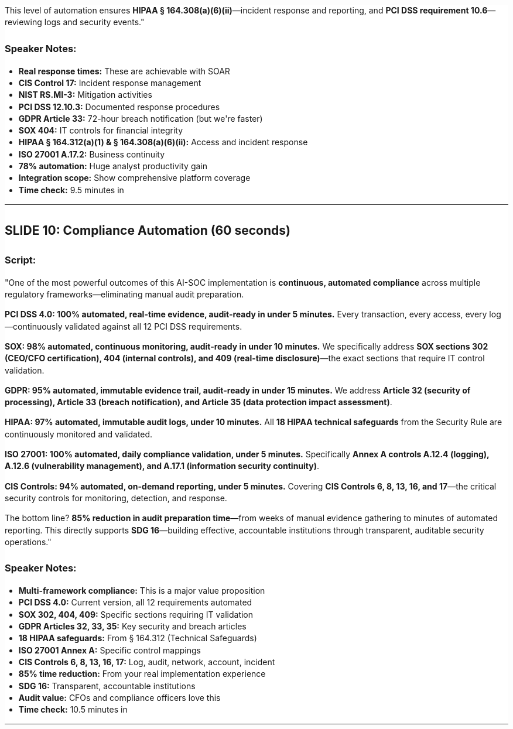 This level of automation ensures **HIPAA § 164.308(a)(6)(ii)**—incident response and reporting, and **PCI DSS requirement 10.6**—reviewing logs and security events."

### Speaker Notes:
- **Real response times:** These are achievable with SOAR
- **CIS Control 17:** Incident response management
- **NIST RS.MI-3:** Mitigation activities
- **PCI DSS 12.10.3:** Documented response procedures
- **GDPR Article 33:** 72-hour breach notification (but we're faster)
- **SOX 404:** IT controls for financial integrity
- **HIPAA § 164.312(a)(1) & § 164.308(a)(6)(ii):** Access and incident response
- **ISO 27001 A.17.2:** Business continuity
- **78% automation:** Huge analyst productivity gain
- **Integration scope:** Show comprehensive platform coverage
- **Time check:** 9.5 minutes in

---

## SLIDE 10: Compliance Automation (60 seconds)

### Script:
"One of the most powerful outcomes of this AI-SOC implementation is **continuous, automated compliance** across multiple regulatory frameworks—eliminating manual audit preparation.

**PCI DSS 4.0: 100% automated, real-time evidence, audit-ready in under 5 minutes.** Every transaction, every access, every log—continuously validated against all 12 PCI DSS requirements.

**SOX: 98% automated, continuous monitoring, audit-ready in under 10 minutes.** We specifically address **SOX sections 302 (CEO/CFO certification), 404 (internal controls), and 409 (real-time disclosure)**—the exact sections that require IT control validation.

**GDPR: 95% automated, immutable evidence trail, audit-ready in under 15 minutes.** We address **Article 32 (security of processing), Article 33 (breach notification), and Article 35 (data protection impact assessment)**.

**HIPAA: 97% automated, immutable audit logs, under 10 minutes.** All **18 HIPAA technical safeguards** from the Security Rule are continuously monitored and validated.

**ISO 27001: 100% automated, daily compliance validation, under 5 minutes.** Specifically **Annex A controls A.12.4 (logging), A.12.6 (vulnerability management), and A.17.1 (information security continuity)**.

**CIS Controls: 94% automated, on-demand reporting, under 5 minutes.** Covering **CIS Controls 6, 8, 13, 16, and 17**—the critical security controls for monitoring, detection, and response.

The bottom line? **85% reduction in audit preparation time**—from weeks of manual evidence gathering to minutes of automated reporting. This directly supports **SDG 16**—building effective, accountable institutions through transparent, auditable security operations."

### Speaker Notes:
- **Multi-framework compliance:** This is a major value proposition
- **PCI DSS 4.0:** Current version, all 12 requirements automated
- **SOX 302, 404, 409:** Specific sections requiring IT validation
- **GDPR Articles 32, 33, 35:** Key security and breach articles
- **18 HIPAA safeguards:** From § 164.312 (Technical Safeguards)
- **ISO 27001 Annex A:** Specific control mappings
- **CIS Controls 6, 8, 13, 16, 17:** Log, audit, network, account, incident
- **85% time reduction:** From your real implementation experience
- **SDG 16:** Transparent, accountable institutions
- **Audit value:** CFOs and compliance officers love this
- **Time check:** 10.5 minutes in

---